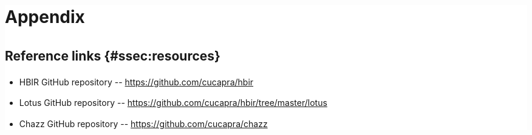 Appendix
========

Reference links {#ssec:resources}
---------------

-   HBIR GitHub repository -- https://github.com/cucapra/hbir

-   Lotus GitHub repository --
    https://github.com/cucapra/hbir/tree/master/lotus

-   Chazz GitHub repository -- https://github.com/cucapra/chazz
